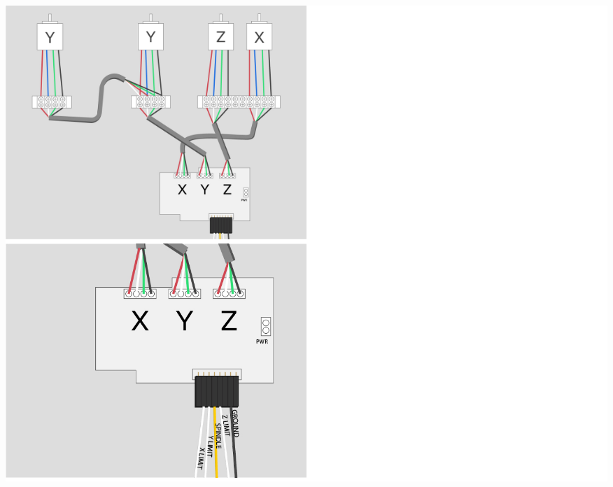 <img src="/assets/images/rover/hardware/xcarve-wiring-diagram2.jpg" width="50%">

<img src="/assets/images/rover/hardware/xcarve-wiring-diagram-limit-switches.jpg" width="50%">
